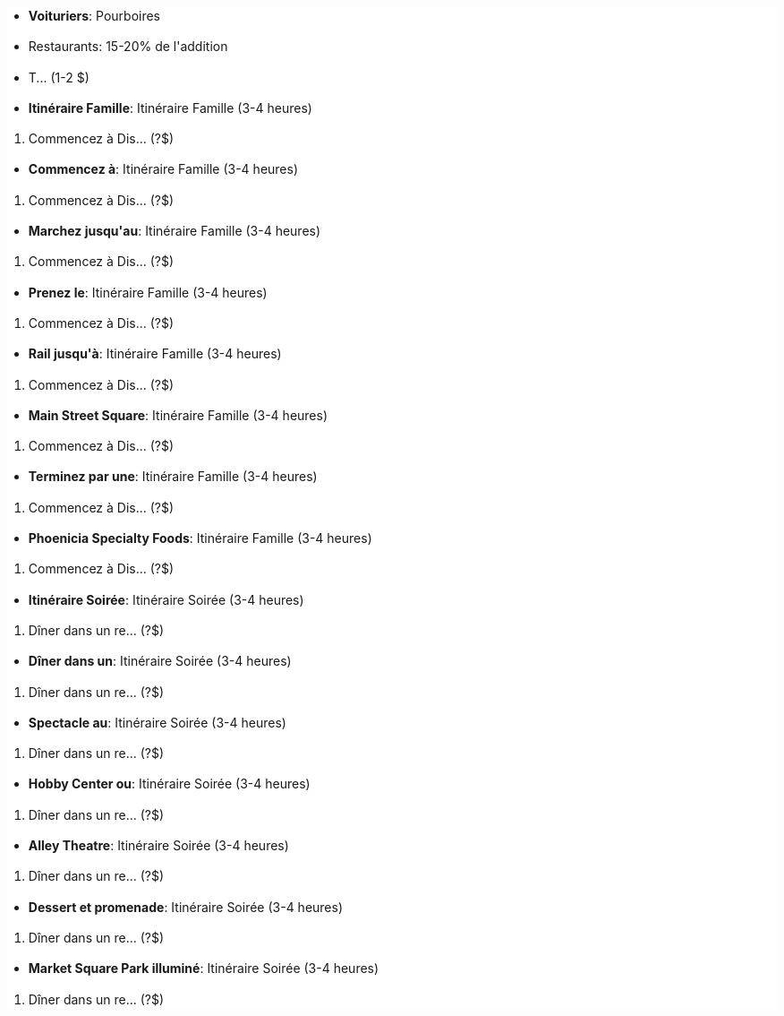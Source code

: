 
- **Voituriers**: Pourboires
- Restaurants: 15-20% de l'addition
- T... (1-2 $)
   

- **Itinéraire Famille**: Itinéraire Famille (3-4 heures)
1. Commencez à Dis... (?$)
   

- **Commencez à**: Itinéraire Famille (3-4 heures)
1. Commencez à Dis... (?$)
   

- **Marchez jusqu'au**: Itinéraire Famille (3-4 heures)
1. Commencez à Dis... (?$)
   

- **Prenez le**: Itinéraire Famille (3-4 heures)
1. Commencez à Dis... (?$)
   

- **Rail jusqu'à**: Itinéraire Famille (3-4 heures)
1. Commencez à Dis... (?$)
   

- **Main Street Square**: Itinéraire Famille (3-4 heures)
1. Commencez à Dis... (?$)
   

- **Terminez par une**: Itinéraire Famille (3-4 heures)
1. Commencez à Dis... (?$)
   

- **Phoenicia Specialty Foods**: Itinéraire Famille (3-4 heures)
1. Commencez à Dis... (?$)
   

- **Itinéraire Soirée**: Itinéraire Soirée (3-4 heures)
1. Dîner dans un re... (?$)
   

- **Dîner dans un**: Itinéraire Soirée (3-4 heures)
1. Dîner dans un re... (?$)
   

- **Spectacle au**: Itinéraire Soirée (3-4 heures)
1. Dîner dans un re... (?$)
   

- **Hobby Center ou**: Itinéraire Soirée (3-4 heures)
1. Dîner dans un re... (?$)
   

- **Alley Theatre**: Itinéraire Soirée (3-4 heures)
1. Dîner dans un re... (?$)
   

- **Dessert et promenade**: Itinéraire Soirée (3-4 heures)
1. Dîner dans un re... (?$)
   

- **Market Square Park illuminé**: Itinéraire Soirée (3-4 heures)
1. Dîner dans un re... (?$)
   